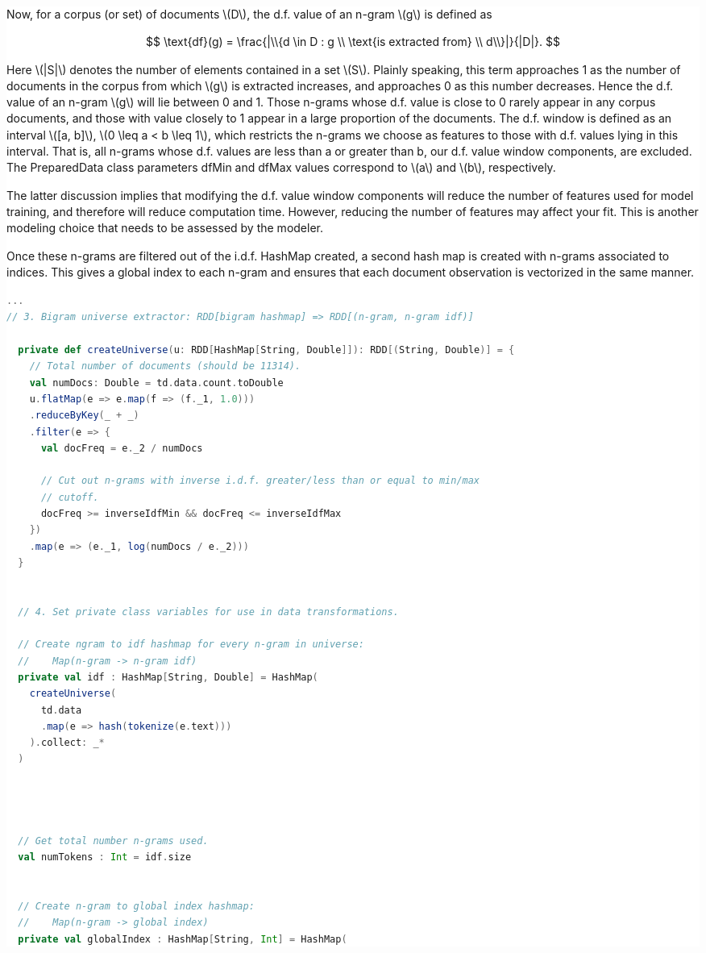 Now, for a corpus (or set) of documents \\(D\\), the d.f. value of an n-gram \\(g\\) is defined as

$$
\text{df}(g) = \frac{|\\{d \in D : g \\ \text{is extracted from} \\ d\\}|}{|D|}.
$$

Here \\(|S|\\) denotes the number of elements contained in a set \\(S\\). Plainly speaking, this term approaches 1 as the number of documents in the corpus from which \\(g\\) is extracted increases, and approaches 0 as this number decreases. Hence the d.f. value of an n-gram \\(g\\) will lie between 0 and 1. Those n-grams whose d.f. value is close to 0 rarely appear in any corpus documents, and those with value closely to 1 appear in a large proportion of the documents. The d.f. window is defined as an interval \\([a, b]\\), \\(0 \leq a < b \leq 1\\), which restricts the n-grams we choose as features to those with d.f. values lying in this interval. That is, all n-grams whose d.f. values are less than a or greater than b, our d.f. value window components, are excluded. The PreparedData class parameters dfMin and dfMax values correspond to \\(a\\) and \\(b\\), respectively. 

The latter discussion implies that modifying the d.f. value window components will reduce the number of features used for model training, and therefore will reduce computation time. However, reducing the number of features may affect your fit. This is another modeling choice that needs to be assessed by the modeler.

Once these n-grams are filtered out of the i.d.f. HashMap created, a second hash map is created with n-grams associated to indices. This gives a global index to each n-gram and ensures that each document observation is vectorized in the same manner. 

```scala
...
// 3. Bigram universe extractor: RDD[bigram hashmap] => RDD[(n-gram, n-gram idf)]

  private def createUniverse(u: RDD[HashMap[String, Double]]): RDD[(String, Double)] = {
    // Total number of documents (should be 11314).
    val numDocs: Double = td.data.count.toDouble
    u.flatMap(e => e.map(f => (f._1, 1.0)))
    .reduceByKey(_ + _)
    .filter(e => {
      val docFreq = e._2 / numDocs

      // Cut out n-grams with inverse i.d.f. greater/less than or equal to min/max
      // cutoff.
      docFreq >= inverseIdfMin && docFreq <= inverseIdfMax
    })
    .map(e => (e._1, log(numDocs / e._2)))
  }


  // 4. Set private class variables for use in data transformations.

  // Create ngram to idf hashmap for every n-gram in universe:
  //    Map(n-gram -> n-gram idf)
  private val idf : HashMap[String, Double] = HashMap(
    createUniverse(
      td.data
      .map(e => hash(tokenize(e.text)))
    ).collect: _*
  )




  // Get total number n-grams used.
  val numTokens : Int = idf.size


  // Create n-gram to global index hashmap:
  //    Map(n-gram -> global index)
  private val globalIndex : HashMap[String, Int] = HashMap(
```